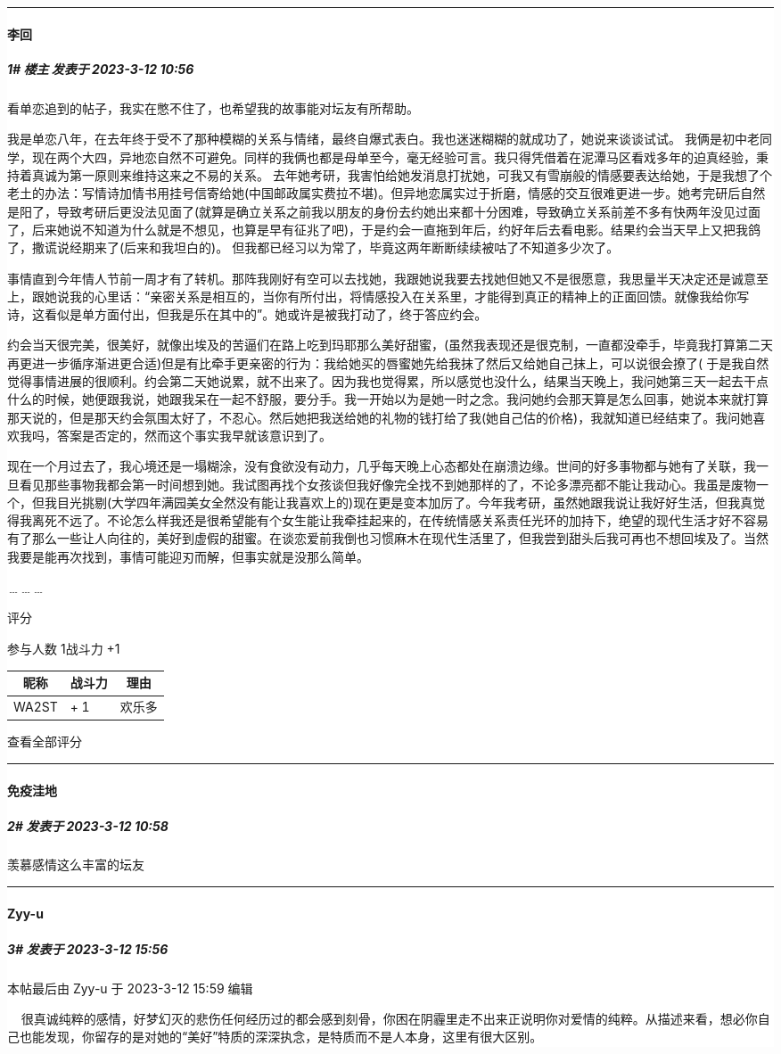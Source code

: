 
*****

####  李回  
##### 1#       楼主       发表于 2023-3-12 10:56

看单恋追到的帖子，我实在憋不住了，也希望我的故事能对坛友有所帮助。

我是单恋八年，在去年终于受不了那种模糊的关系与情绪，最终自爆式表白。我也迷迷糊糊的就成功了，她说来谈谈试试。
我俩是初中老同学，现在两个大四，异地恋自然不可避免。同样的我俩也都是母单至今，毫无经验可言。我只得凭借着在泥潭马区看戏多年的迫真经验，秉持着真诚为第一原则来维持这来之不易的关系。
去年她考研，我害怕给她发消息打扰她，可我又有雪崩般的情感要表达给她，于是我想了个老土的办法：写情诗加情书用挂号信寄给她(中国邮政属实费拉不堪)。但异地恋属实过于折磨，情感的交互很难更进一步。她考完研后自然是阳了，导致考研后更没法见面了(就算是确立关系之前我以朋友的身份去约她出来都十分困难，导致确立关系前差不多有快两年没见过面了，后来她说不知道为什么就是不想见，也算是早有征兆了吧)，于是约会一直拖到年后，约好年后去看电影。结果约会当天早上又把我鸽了，撒谎说经期来了(后来和我坦白的)。
但我都已经习以为常了，毕竟这两年断断续续被咕了不知道多少次了。

事情直到今年情人节前一周才有了转机。那阵我刚好有空可以去找她，我跟她说我要去找她但她又不是很愿意，我思量半天决定还是诚意至上，跟她说我的心里话：“亲密关系是相互的，当你有所付出，将情感投入在关系里，才能得到真正的精神上的正面回馈。就像我给你写诗，这看似是单方面付出，但我是乐在其中的”。她或许是被我打动了，终于答应约会。

约会当天很完美，很美好，就像出埃及的苦逼们在路上吃到玛耶那么美好甜蜜，(虽然我表现还是很克制，一直都没牵手，毕竟我打算第二天再更进一步循序渐进更合适)但是有比牵手更亲密的行为：我给她买的唇蜜她先给我抹了然后又给她自己抹上，可以说很会撩了(
于是我自然觉得事情进展的很顺利。约会第二天她说累，就不出来了。因为我也觉得累，所以感觉也没什么，结果当天晚上，我问她第三天一起去干点什么的时候，她便跟我说，她跟我呆在一起不舒服，要分手。我一开始以为是她一时之念。我问她约会那天算是怎么回事，她说本来就打算那天说的，但是那天约会氛围太好了，不忍心。然后她把我送给她的礼物的钱打给了我(她自己估的价格)，我就知道已经结束了。我问她喜欢我吗，答案是否定的，然而这个事实我早就该意识到了。

现在一个月过去了，我心境还是一塌糊涂，没有食欲没有动力，几乎每天晚上心态都处在崩溃边缘。世间的好多事物都与她有了关联，我一旦看见那些事物我都会第一时间想到她。我试图再找个女孩谈但我好像完全找不到她那样的了，不论多漂亮都不能让我动心。我虽是废物一个，但我目光挑剔(大学四年满园美女全然没有能让我喜欢上的)现在更是变本加厉了。今年我考研，虽然她跟我说让我好好生活，但我真觉得我离死不远了。不论怎么样我还是很希望能有个女生能让我牵挂起来的，在传统情感关系责任光环的加持下，绝望的现代生活才好不容易有了那么一些让人向往的，美好到虚假的甜蜜。在谈恋爱前我倒也习惯麻木在现代生活里了，但我尝到甜头后我可再也不想回埃及了。当然我要是能再次找到，事情可能迎刃而解，但事实就是没那么简单。

﹍﹍﹍

评分

 参与人数 1战斗力 +1

|昵称|战斗力|理由|
|----|---|---|
| WA2ST| + 1|欢乐多|

查看全部评分

*****

####  免疫洼地  
##### 2#       发表于 2023-3-12 10:58

羡慕感情这么丰富的坛友

*****

####  Zyy-u  
##### 3#       发表于 2023-3-12 15:56

 本帖最后由 Zyy-u 于 2023-3-12 15:59 编辑 

    很真诚纯粹的感情，好梦幻灭的悲伤任何经历过的都会感到刻骨，你困在阴霾里走不出来正说明你对爱情的纯粹。从描述来看，想必你自己也能发现，你留存的是对她的“美好”特质的深深执念，是特质而不是人本身，这里有很大区别。
